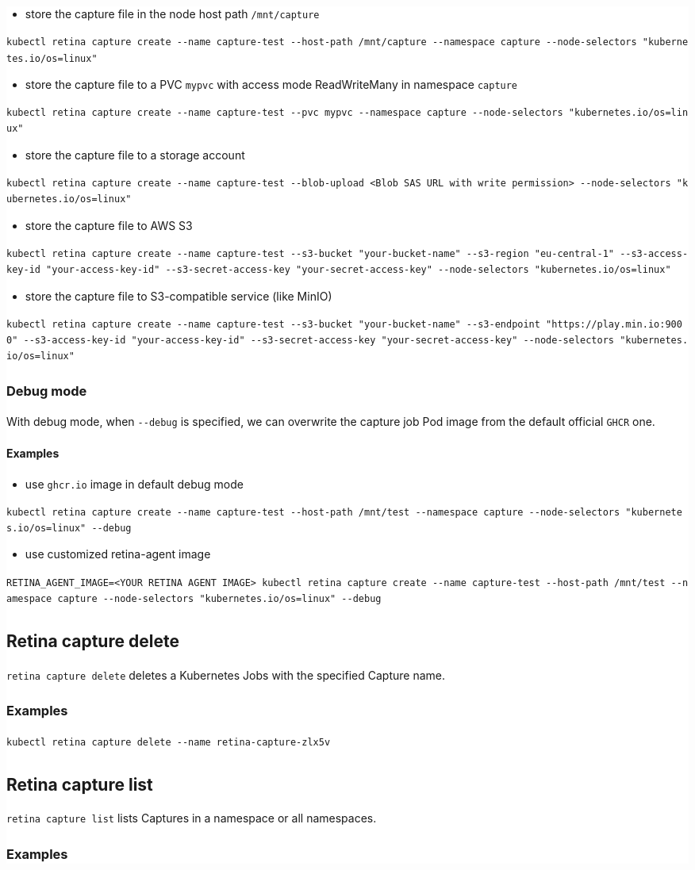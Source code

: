 - store the capture file in the node host path `/mnt/capture`

`kubectl retina capture create --name capture-test --host-path /mnt/capture --namespace capture --node-selectors "kubernetes.io/os=linux"`

- store the capture file to a PVC `mypvc` with access mode ReadWriteMany in namespace `capture`

`kubectl retina capture create --name capture-test --pvc mypvc --namespace capture --node-selectors "kubernetes.io/os=linux"`

- store the capture file to a storage account

`kubectl retina capture create --name capture-test --blob-upload <Blob SAS URL with write permission> --node-selectors "kubernetes.io/os=linux"`

- store the capture file to AWS S3

`kubectl retina capture create --name capture-test --s3-bucket "your-bucket-name" --s3-region "eu-central-1" --s3-access-key-id "your-access-key-id" --s3-secret-access-key "your-secret-access-key" --node-selectors "kubernetes.io/os=linux"`

- store the capture file to S3-compatible service (like MinIO)

`kubectl retina capture create --name capture-test --s3-bucket "your-bucket-name" --s3-endpoint "https://play.min.io:9000" --s3-access-key-id "your-access-key-id" --s3-secret-access-key "your-secret-access-key" --node-selectors "kubernetes.io/os=linux"`

### Debug mode

With debug mode, when `--debug` is specified, we can overwrite the capture job Pod image from the default official `GHCR` one.

#### Examples

- use `ghcr.io` image in default debug mode

`kubectl retina capture create --name capture-test --host-path /mnt/test --namespace capture --node-selectors "kubernetes.io/os=linux" --debug`

- use customized retina-agent image

`RETINA_AGENT_IMAGE=<YOUR RETINA AGENT IMAGE> kubectl retina capture create --name capture-test --host-path /mnt/test --namespace capture --node-selectors "kubernetes.io/os=linux" --debug`

## Retina capture delete

`retina capture delete` deletes a Kubernetes Jobs with the specified Capture name.

### Examples

`kubectl retina capture delete --name retina-capture-zlx5v`

## Retina capture list

`retina capture list` lists Captures in a namespace or all namespaces.

### Examples
